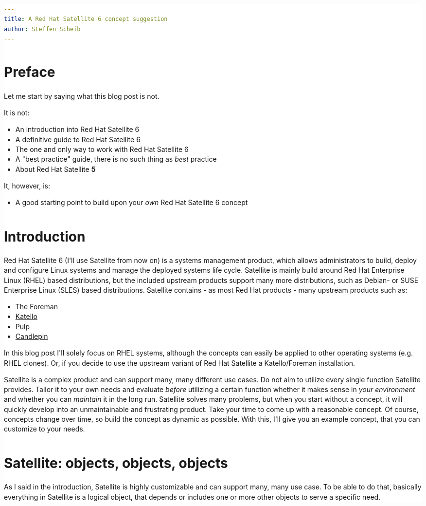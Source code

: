 ```yaml
---
title: A Red Hat Satellite 6 concept suggestion
author: Steffen Scheib
---
```


# Preface
Let me start by saying what this blog post is not.

It is not:
* An introduction into Red Hat Satellite 6
* A definitive guide to Red Hat Satellite 6
* The one and only way to work with Red Hat Satellite 6
* A "best practice" guide, there is no such thing as *best* practice
* About Red Hat Satellite **5**

It, however, is:
* A good starting point to build upon your *own* Red Hat Satellite 6 concept

# Introduction
Red Hat Satellite 6 (I'll use Satellite from now on) is a systems management product, which allows administrators to build, deploy and configure Linux systems and manage the deployed systems life cycle.
Satellite is mainly build around Red Hat Enterprise Linux (RHEL) based distributions, but the included upstream products support many more distributions, such as Debian- or SUSE Enterprise Linux (SLES) based distributions.
Satellite contains - as most Red Hat products - many upstream products such as:
- [The Foreman](https://theforeman.org/)
- [Katello](https://github.com/Katello/katello)
- [Pulp](https://pulpproject.org/)
- [Candlepin](https://www.candlepinproject.org/)

In this blog post I'll solely focus on RHEL systems, although the concepts can easily be applied to other operating systems (e.g. RHEL clones). Or, if you decide to use the upstream variant of Red Hat Satellite a Katello/Foreman installation.

Satellite is a complex product and can support many, many different use cases. Do not aim to utilize every single function Satellite provides. Tailor it to your own needs and evaluate *before* utilizing a certain function whether it makes sense in *your environment* and whether you can *maintain* it in the long run. Satellite solves many problems, but when you start without a concept, it will quickly develop into an unmaintainable and frustrating product.
Take your time to come up with a reasonable concept. Of course, concepts change over time, so build the concept as dynamic as possible.
With this, I'll give you an example concept, that you can customize to your needs.

# Satellite: objects, objects, objects
As I said in the introduction, Satellite is highly customizable and can support many, many use case. To be able to do that, basically everything in Satellite is a logical object, that depends or includes one or more other objects to serve a specific need.
